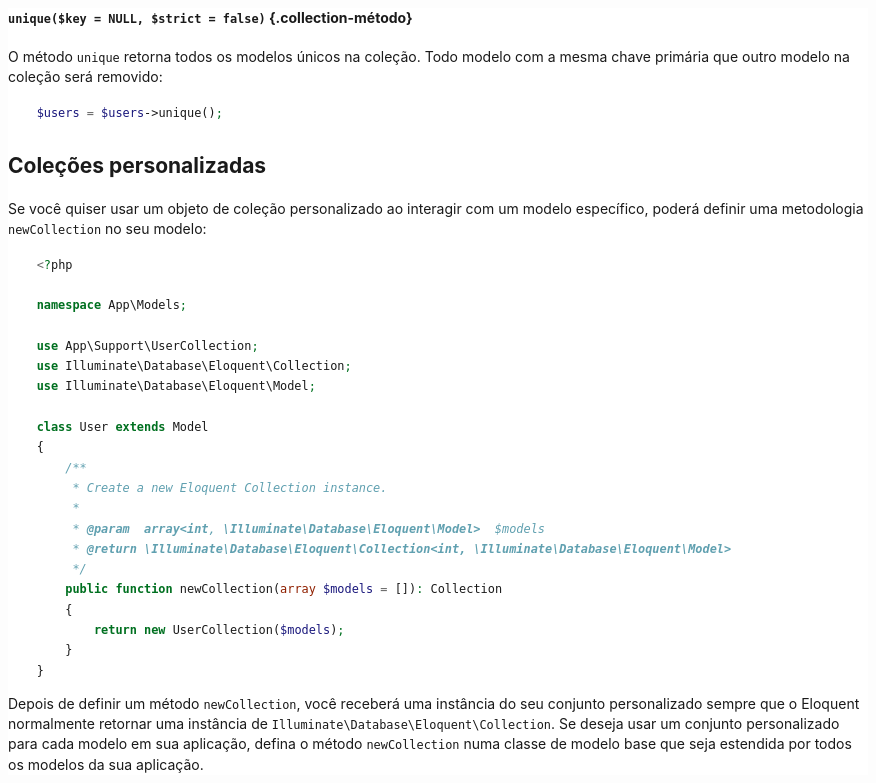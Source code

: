<a name="method-unique"></a>
#### `unique($key = NULL, $strict = false)` {.collection-método}

 O método `unique` retorna todos os modelos únicos na coleção. Todo modelo com a mesma chave primária que outro modelo na coleção será removido:

```php
    $users = $users->unique();
```

<a name="custom-collections"></a>
## Coleções personalizadas

 Se você quiser usar um objeto de coleção personalizado ao interagir com um modelo específico, poderá definir uma metodologia `newCollection` no seu modelo:

```php
    <?php

    namespace App\Models;

    use App\Support\UserCollection;
    use Illuminate\Database\Eloquent\Collection;
    use Illuminate\Database\Eloquent\Model;

    class User extends Model
    {
        /**
         * Create a new Eloquent Collection instance.
         *
         * @param  array<int, \Illuminate\Database\Eloquent\Model>  $models
         * @return \Illuminate\Database\Eloquent\Collection<int, \Illuminate\Database\Eloquent\Model>
         */
        public function newCollection(array $models = []): Collection
        {
            return new UserCollection($models);
        }
    }
```

 Depois de definir um método `newCollection`, você receberá uma instância do seu conjunto personalizado sempre que o Eloquent normalmente retornar uma instância de `Illuminate\Database\Eloquent\Collection`. Se deseja usar um conjunto personalizado para cada modelo em sua aplicação, defina o método `newCollection` numa classe de modelo base que seja estendida por todos os modelos da sua aplicação.
